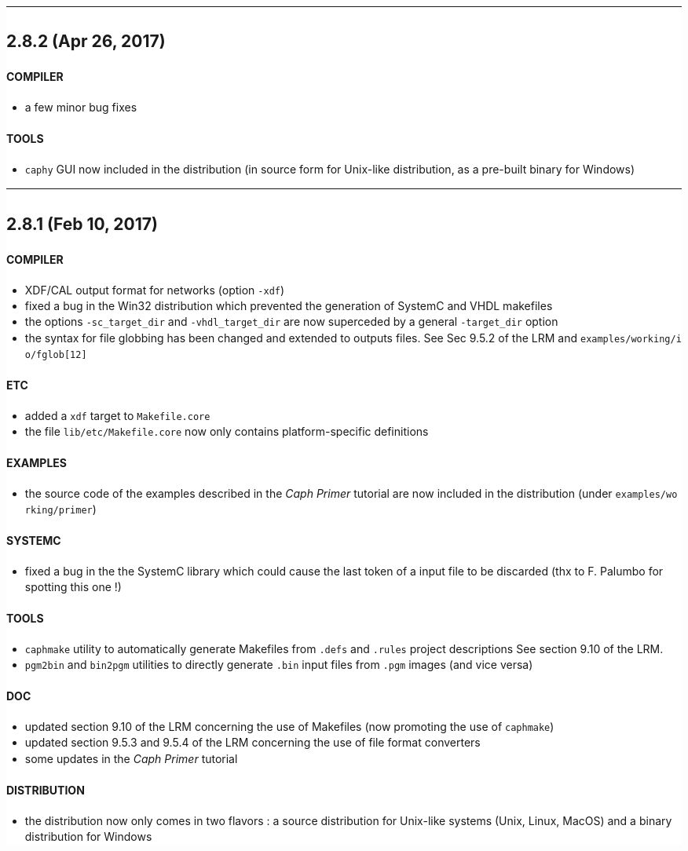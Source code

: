 ___
## 2.8.2 (Apr 26, 2017)

####  COMPILER
- a few minor bug fixes 

####  TOOLS
- `caphy` GUI now included in the distribution (in source form for Unix-like distribution, as a pre-built binary for Windows) 

___
## 2.8.1 (Feb 10, 2017)

####  COMPILER
- XDF/CAL output format for networks (option `-xdf`)
- fixed a bug in the Win32 distribution which prevented the generation of SystemC and VHDL makefiles
- the options `-sc_target_dir` and `-vhdl_target_dir` are now superceded by a general `-target_dir` option
- the syntax for file globbing has been changed and extended to outputs files.
      See Sec 9.5.2 of the LRM and `examples/working/io/fglob[12]`

####  ETC
- added a `xdf` target to `Makefile.core`
- the file `lib/etc/Makefile.core` now only contains platform-specific definitions

####  EXAMPLES
- the source code of the examples  described in the _Caph Primer_ tutorial are now included in 
      the distribution (under `examples/working/primer`)

####  SYSTEMC 
- fixed a bug in the the SystemC library which could cause the last token of a input file to be
      discarded (thx to F. Palumbo for spotting this one !)

####  TOOLS
- `caphmake` utility to automatically generate Makefiles from `.defs` and `.rules` project descriptions
      See section 9.10 of the LRM.
- `pgm2bin` and `bin2pgm` utilities to directly generate `.bin` input files from `.pgm` images (and vice versa)

####  DOC
- updated section 9.10 of the LRM concerning the use of Makefiles (now promoting the use of `caphmake`)
- updated section 9.5.3 and 9.5.4 of the LRM concerning the use of file format converters
- some updates in the _Caph Primer_ tutorial 

####  DISTRIBUTION
- the distribution now only comes in two flavors : a source distribution for Unix-like systems (Unix, Linux,
      MacOS) and a binary distribution for Windows
